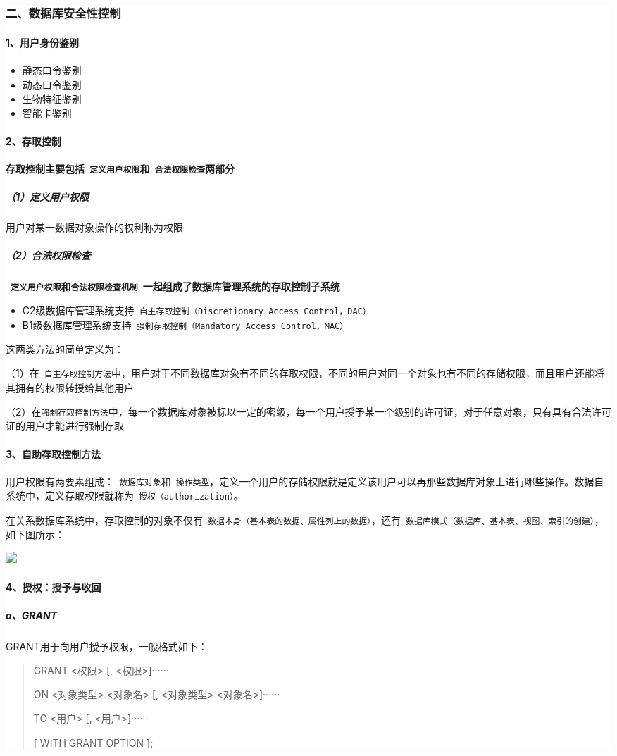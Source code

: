 

### 二、数据库安全性控制

#### 1、用户身份鉴别

- 静态口令鉴别
- 动态口令鉴别
- 生物特征鉴别
- 智能卡鉴别



#### 2、存取控制

**存取控制主要包括` 定义用户权限`和` 合法权限检查`两部分**

##### （1）定义用户权限

用户对某一数据对象操作的权利称为权限

##### （2）合法权限检查

**` 定义用户权限`和`合法权限检查机制 `一起组成了数据库管理系统的存取控制子系统**

- C2级数据库管理系统支持` 自主存取控制（Discretionary Access Control，DAC）`
- B1级数据库管理系统支持` 强制存取控制（Mandatory Access Control，MAC）`

这两类方法的简单定义为：

（1）在` 自主存取控制方法`中，用户对于不同数据库对象有不同的存取权限，不同的用户对同一个对象也有不同的存储权限，而且用户还能将其拥有的权限转授给其他用户

（2）在`强制存取控制方法`中，每一个数据库对象被标以一定的密级，每一个用户授予某一个级别的许可证，对于任意对象，只有具有合法许可证的用户才能进行强制存取



#### 3、自助存取控制方法

用户权限有两要素组成：` 数据库对象`和` 操作类型`，定义一个用户的存储权限就是定义该用户可以再那些数据库对象上进行哪些操作。数据自系统中，定义存取权限就称为` 授权（authorization）`。

在关系数据库系统中，存取控制的对象不仅有` 数据本身（基本表的数据、属性列上的数据）`，还有` 数据库模式（数据库、基本表、视图、索引的创建）`，如下图所示：

<img src="https://cos-1301609895.cos.ap-nanjing.myqcloud.com/review-database-safe3.png">



#### 4、授权：授予与收回

##### a、GRANT

GRANT用于向用户授予权限，一般格式如下：

> GRANT <权限> [, <权限>]······
>
> ON <对象类型> <对象名> [, <对象类型> <对象名>]······
>
> TO <用户> [, <用户>]······
>
> [ WITH GRANT OPTION ];

